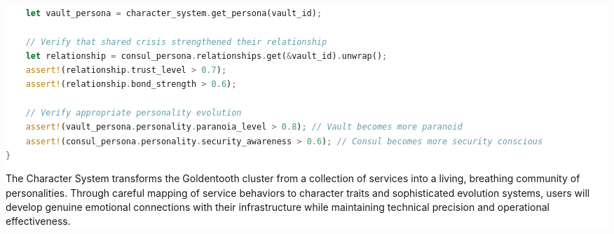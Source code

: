 ```rust
    let vault_persona = character_system.get_persona(vault_id);
    
    // Verify that shared crisis strengthened their relationship
    let relationship = consul_persona.relationships.get(&vault_id).unwrap();
    assert!(relationship.trust_level > 0.7);
    assert!(relationship.bond_strength > 0.6);
    
    // Verify appropriate personality evolution
    assert!(vault_persona.personality.paranoia_level > 0.8); // Vault becomes more paranoid
    assert!(consul_persona.personality.security_awareness > 0.6); // Consul becomes more security conscious
}
```

The Character System transforms the Goldentooth cluster from a collection of services into a living, breathing community of personalities. Through careful mapping of service behaviors to character traits and sophisticated evolution systems, users will develop genuine emotional connections with their infrastructure while maintaining technical precision and operational effectiveness.